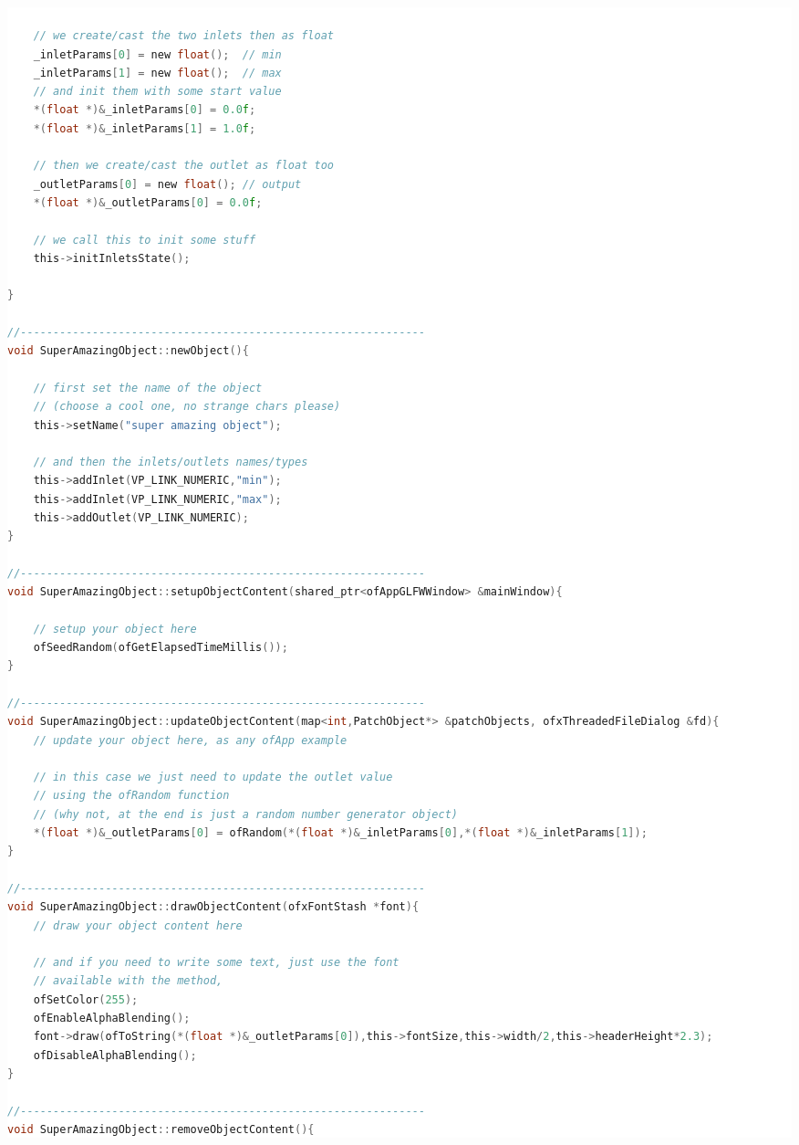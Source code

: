 ```c

    // we create/cast the two inlets then as float
    _inletParams[0] = new float();  // min
    _inletParams[1] = new float();  // max
    // and init them with some start value
    *(float *)&_inletParams[0] = 0.0f;
    *(float *)&_inletParams[1] = 1.0f;

    // then we create/cast the outlet as float too
    _outletParams[0] = new float(); // output
    *(float *)&_outletParams[0] = 0.0f;

    // we call this to init some stuff
    this->initInletsState();

}

//--------------------------------------------------------------
void SuperAmazingObject::newObject(){

    // first set the name of the object
    // (choose a cool one, no strange chars please)
    this->setName("super amazing object");

    // and then the inlets/outlets names/types
    this->addInlet(VP_LINK_NUMERIC,"min");
    this->addInlet(VP_LINK_NUMERIC,"max");
    this->addOutlet(VP_LINK_NUMERIC);
}

//--------------------------------------------------------------
void SuperAmazingObject::setupObjectContent(shared_ptr<ofAppGLFWWindow> &mainWindow){

    // setup your object here
    ofSeedRandom(ofGetElapsedTimeMillis());
}

//--------------------------------------------------------------
void SuperAmazingObject::updateObjectContent(map<int,PatchObject*> &patchObjects, ofxThreadedFileDialog &fd){
    // update your object here, as any ofApp example

    // in this case we just need to update the outlet value
    // using the ofRandom function
    // (why not, at the end is just a random number generator object)
    *(float *)&_outletParams[0] = ofRandom(*(float *)&_inletParams[0],*(float *)&_inletParams[1]);
}

//--------------------------------------------------------------
void SuperAmazingObject::drawObjectContent(ofxFontStash *font){
    // draw your object content here

    // and if you need to write some text, just use the font
    // available with the method,
    ofSetColor(255);
    ofEnableAlphaBlending();
    font->draw(ofToString(*(float *)&_outletParams[0]),this->fontSize,this->width/2,this->headerHeight*2.3);
    ofDisableAlphaBlending();
}

//--------------------------------------------------------------
void SuperAmazingObject::removeObjectContent(){
```